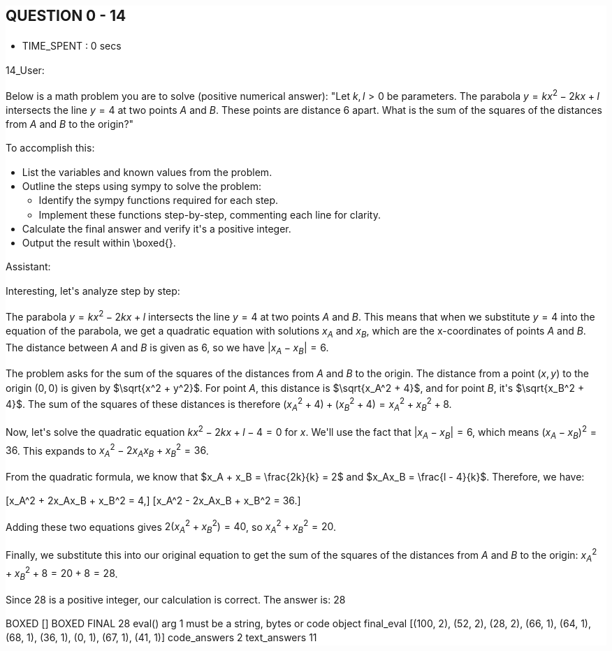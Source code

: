 

## QUESTION 0 - 14 
- TIME_SPENT : 0 secs

14_User:

Below is a math problem you are to solve (positive numerical answer):
"Let $k, l > 0$ be parameters. The parabola $y = kx^2 - 2kx + l$ intersects the line $y = 4$ at two points $A$ and $B$. These points are distance 6 apart. What is the sum of the squares of the distances from $A$ and $B$ to the origin?"

To accomplish this:
- List the variables and known values from the problem.
- Outline the steps using sympy to solve the problem:
  * Identify the sympy functions required for each step.
  * Implement these functions step-by-step, commenting each line for clarity.
- Calculate the final answer and verify it's a positive integer.
- Output the result within \boxed{}.

Assistant:

Interesting, let's analyze step by step:



The parabola $y = kx^2 - 2kx + l$ intersects the line $y = 4$ at two points $A$ and $B$. This means that when we substitute $y = 4$ into the equation of the parabola, we get a quadratic equation with solutions $x_A$ and $x_B$, which are the x-coordinates of points $A$ and $B$. The distance between $A$ and $B$ is given as 6, so we have $|x_A - x_B| = 6$.

The problem asks for the sum of the squares of the distances from $A$ and $B$ to the origin. The distance from a point $(x, y)$ to the origin $(0, 0)$ is given by $\sqrt{x^2 + y^2}$. For point $A$, this distance is $\sqrt{x_A^2 + 4}$, and for point $B$, it's $\sqrt{x_B^2 + 4}$. The sum of the squares of these distances is therefore $(x_A^2 + 4) + (x_B^2 + 4) = x_A^2 + x_B^2 + 8$.

Now, let's solve the quadratic equation $kx^2 - 2kx + l - 4 = 0$ for $x$. We'll use the fact that $|x_A - x_B| = 6$, which means $(x_A - x_B)^2 = 36$. This expands to $x_A^2 - 2x_Ax_B + x_B^2 = 36$. 

From the quadratic formula, we know that $x_A + x_B = \frac{2k}{k} = 2$ and $x_Ax_B = \frac{l - 4}{k}$. Therefore, we have:

\[x_A^2 + 2x_Ax_B + x_B^2 = 4,\]
\[x_A^2 - 2x_Ax_B + x_B^2 = 36.\]

Adding these two equations gives $2(x_A^2 + x_B^2) = 40$, so $x_A^2 + x_B^2 = 20$. 

Finally, we substitute this into our original equation to get the sum of the squares of the distances from $A$ and $B$ to the origin: $x_A^2 + x_B^2 + 8 = 20 + 8 = 28$.

Since $28$ is a positive integer, our calculation is correct.
The answer is: $28$

BOXED []
BOXED FINAL 28
eval() arg 1 must be a string, bytes or code object final_eval
[(100, 2), (52, 2), (28, 2), (66, 1), (64, 1), (68, 1), (36, 1), (0, 1), (67, 1), (41, 1)]
code_answers 2 text_answers 11
